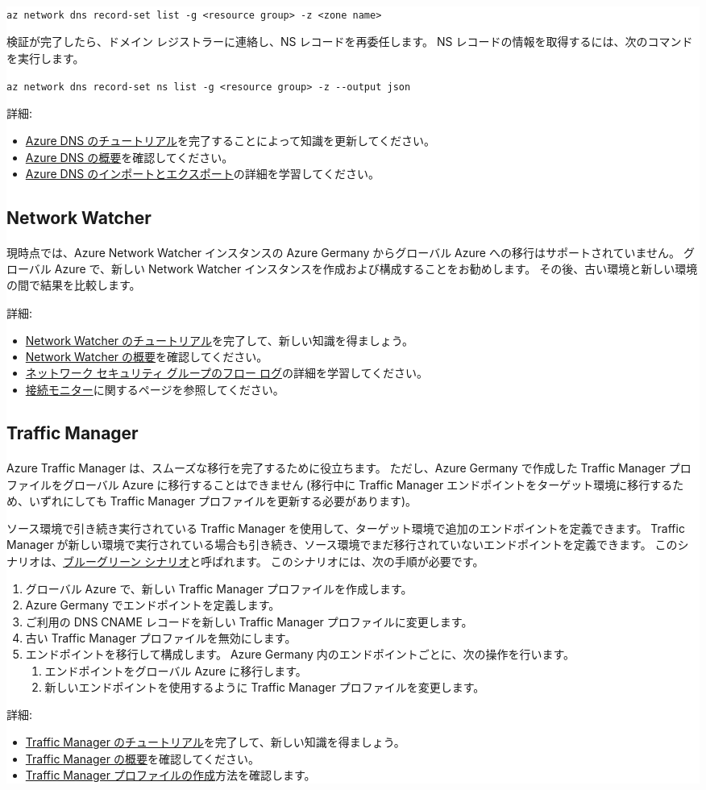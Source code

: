 ```azurecli
az network dns record-set list -g <resource group> -z <zone name>
```

検証が完了したら、ドメイン レジストラーに連絡し、NS レコードを再委任します。 NS レコードの情報を取得するには、次のコマンドを実行します。

```azurecli
az network dns record-set ns list -g <resource group> -z --output json
```

詳細:

- [Azure DNS のチュートリアル](https://docs.microsoft.com/azure/dns/#step-by-step-tutorials)を完了することによって知識を更新してください。
- [Azure DNS の概要](../dns/dns-overview.md)を確認してください。
- [Azure DNS のインポートとエクスポート](../dns/dns-import-export.md)の詳細を学習してください。

## <a name="network-watcher"></a>Network Watcher

現時点では、Azure Network Watcher インスタンスの Azure Germany からグローバル Azure への移行はサポートされていません。 グローバル Azure で、新しい Network Watcher インスタンスを作成および構成することをお勧めします。 その後、古い環境と新しい環境の間で結果を比較します。

詳細:

- [Network Watcher のチュートリアル](https://docs.microsoft.com/azure/network-watcher/#step-by-step-tutorials)を完了して、新しい知識を得ましょう。
- [Network Watcher の概要](../network-watcher/network-watcher-monitoring-overview.md)を確認してください。
- [ネットワーク セキュリティ グループのフロー ログ](../network-watcher/network-watcher-nsg-flow-logging-portal.md)の詳細を学習してください。
- [接続モニター](../network-watcher/connection-monitor.md)に関するページを参照してください。

## <a name="traffic-manager"></a>Traffic Manager

Azure Traffic Manager は、スムーズな移行を完了するために役立ちます。 ただし、Azure Germany で作成した Traffic Manager プロファイルをグローバル Azure に移行することはできません (移行中に Traffic Manager エンドポイントをターゲット環境に移行するため、いずれにしても Traffic Manager プロファイルを更新する必要があります)。

ソース環境で引き続き実行されている Traffic Manager を使用して、ターゲット環境で追加のエンドポイントを定義できます。 Traffic Manager が新しい環境で実行されている場合も引き続き、ソース環境でまだ移行されていないエンドポイントを定義できます。 このシナリオは、[ブルーグリーン シナリオ](https://azure.microsoft.com/blog/blue-green-deployments-using-azure-traffic-manager/)と呼ばれます。 このシナリオには、次の手順が必要です。

1. グローバル Azure で、新しい Traffic Manager プロファイルを作成します。
1. Azure Germany でエンドポイントを定義します。
1. ご利用の DNS CNAME レコードを新しい Traffic Manager プロファイルに変更します。
1. 古い Traffic Manager プロファイルを無効にします。
1. エンドポイントを移行して構成します。 Azure Germany 内のエンドポイントごとに、次の操作を行います。
   1. エンドポイントをグローバル Azure に移行します。
   1. 新しいエンドポイントを使用するように Traffic Manager プロファイルを変更します。

詳細:

- [Traffic Manager のチュートリアル](https://docs.microsoft.com/azure/traffic-manager/#step-by-step-tutorials)を完了して、新しい知識を得ましょう。
- [Traffic Manager の概要](../traffic-manager/traffic-manager-overview.md)を確認してください。
- [Traffic Manager プロファイルの作成](../traffic-manager/traffic-manager-create-profile.md)方法を確認します。
